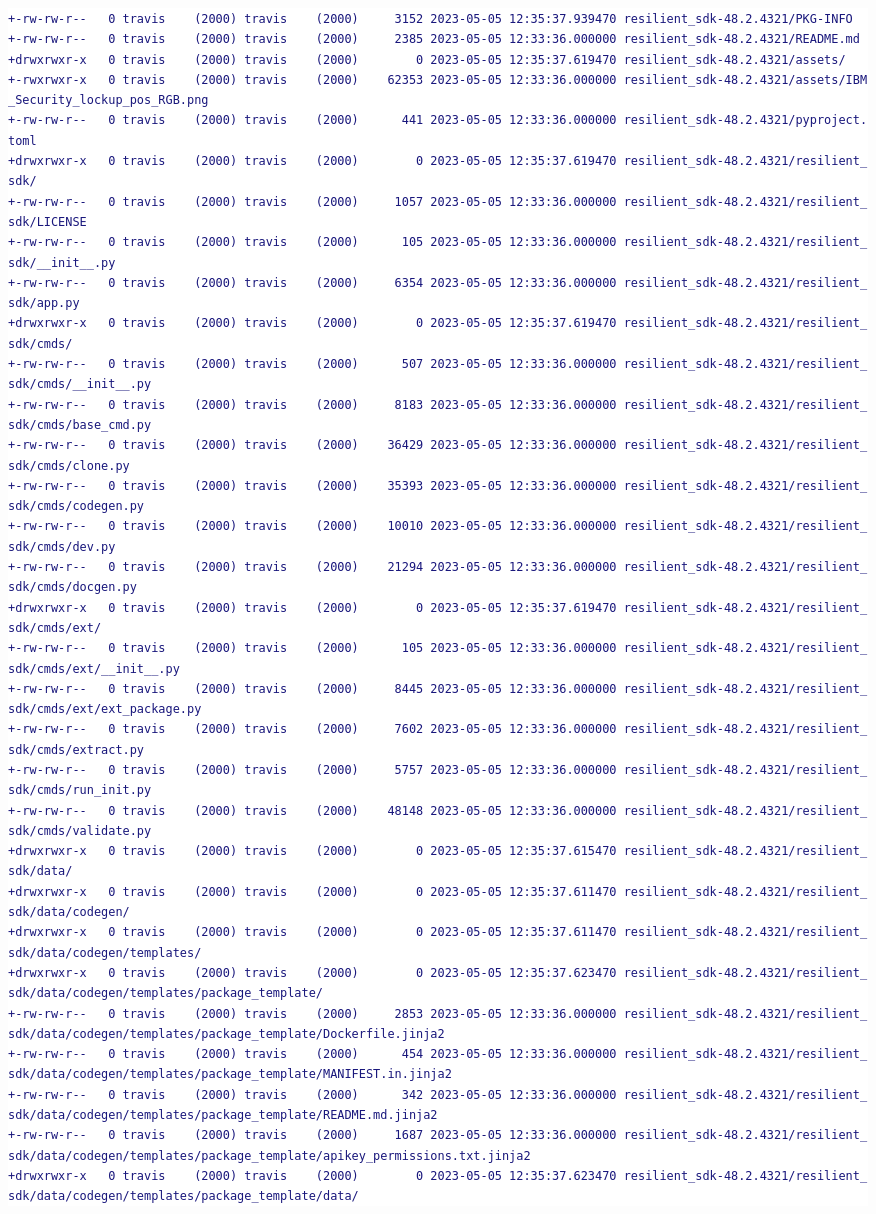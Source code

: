 ```diff
+-rw-rw-r--   0 travis    (2000) travis    (2000)     3152 2023-05-05 12:35:37.939470 resilient_sdk-48.2.4321/PKG-INFO
+-rw-rw-r--   0 travis    (2000) travis    (2000)     2385 2023-05-05 12:33:36.000000 resilient_sdk-48.2.4321/README.md
+drwxrwxr-x   0 travis    (2000) travis    (2000)        0 2023-05-05 12:35:37.619470 resilient_sdk-48.2.4321/assets/
+-rwxrwxr-x   0 travis    (2000) travis    (2000)    62353 2023-05-05 12:33:36.000000 resilient_sdk-48.2.4321/assets/IBM_Security_lockup_pos_RGB.png
+-rw-rw-r--   0 travis    (2000) travis    (2000)      441 2023-05-05 12:33:36.000000 resilient_sdk-48.2.4321/pyproject.toml
+drwxrwxr-x   0 travis    (2000) travis    (2000)        0 2023-05-05 12:35:37.619470 resilient_sdk-48.2.4321/resilient_sdk/
+-rw-rw-r--   0 travis    (2000) travis    (2000)     1057 2023-05-05 12:33:36.000000 resilient_sdk-48.2.4321/resilient_sdk/LICENSE
+-rw-rw-r--   0 travis    (2000) travis    (2000)      105 2023-05-05 12:33:36.000000 resilient_sdk-48.2.4321/resilient_sdk/__init__.py
+-rw-rw-r--   0 travis    (2000) travis    (2000)     6354 2023-05-05 12:33:36.000000 resilient_sdk-48.2.4321/resilient_sdk/app.py
+drwxrwxr-x   0 travis    (2000) travis    (2000)        0 2023-05-05 12:35:37.619470 resilient_sdk-48.2.4321/resilient_sdk/cmds/
+-rw-rw-r--   0 travis    (2000) travis    (2000)      507 2023-05-05 12:33:36.000000 resilient_sdk-48.2.4321/resilient_sdk/cmds/__init__.py
+-rw-rw-r--   0 travis    (2000) travis    (2000)     8183 2023-05-05 12:33:36.000000 resilient_sdk-48.2.4321/resilient_sdk/cmds/base_cmd.py
+-rw-rw-r--   0 travis    (2000) travis    (2000)    36429 2023-05-05 12:33:36.000000 resilient_sdk-48.2.4321/resilient_sdk/cmds/clone.py
+-rw-rw-r--   0 travis    (2000) travis    (2000)    35393 2023-05-05 12:33:36.000000 resilient_sdk-48.2.4321/resilient_sdk/cmds/codegen.py
+-rw-rw-r--   0 travis    (2000) travis    (2000)    10010 2023-05-05 12:33:36.000000 resilient_sdk-48.2.4321/resilient_sdk/cmds/dev.py
+-rw-rw-r--   0 travis    (2000) travis    (2000)    21294 2023-05-05 12:33:36.000000 resilient_sdk-48.2.4321/resilient_sdk/cmds/docgen.py
+drwxrwxr-x   0 travis    (2000) travis    (2000)        0 2023-05-05 12:35:37.619470 resilient_sdk-48.2.4321/resilient_sdk/cmds/ext/
+-rw-rw-r--   0 travis    (2000) travis    (2000)      105 2023-05-05 12:33:36.000000 resilient_sdk-48.2.4321/resilient_sdk/cmds/ext/__init__.py
+-rw-rw-r--   0 travis    (2000) travis    (2000)     8445 2023-05-05 12:33:36.000000 resilient_sdk-48.2.4321/resilient_sdk/cmds/ext/ext_package.py
+-rw-rw-r--   0 travis    (2000) travis    (2000)     7602 2023-05-05 12:33:36.000000 resilient_sdk-48.2.4321/resilient_sdk/cmds/extract.py
+-rw-rw-r--   0 travis    (2000) travis    (2000)     5757 2023-05-05 12:33:36.000000 resilient_sdk-48.2.4321/resilient_sdk/cmds/run_init.py
+-rw-rw-r--   0 travis    (2000) travis    (2000)    48148 2023-05-05 12:33:36.000000 resilient_sdk-48.2.4321/resilient_sdk/cmds/validate.py
+drwxrwxr-x   0 travis    (2000) travis    (2000)        0 2023-05-05 12:35:37.615470 resilient_sdk-48.2.4321/resilient_sdk/data/
+drwxrwxr-x   0 travis    (2000) travis    (2000)        0 2023-05-05 12:35:37.611470 resilient_sdk-48.2.4321/resilient_sdk/data/codegen/
+drwxrwxr-x   0 travis    (2000) travis    (2000)        0 2023-05-05 12:35:37.611470 resilient_sdk-48.2.4321/resilient_sdk/data/codegen/templates/
+drwxrwxr-x   0 travis    (2000) travis    (2000)        0 2023-05-05 12:35:37.623470 resilient_sdk-48.2.4321/resilient_sdk/data/codegen/templates/package_template/
+-rw-rw-r--   0 travis    (2000) travis    (2000)     2853 2023-05-05 12:33:36.000000 resilient_sdk-48.2.4321/resilient_sdk/data/codegen/templates/package_template/Dockerfile.jinja2
+-rw-rw-r--   0 travis    (2000) travis    (2000)      454 2023-05-05 12:33:36.000000 resilient_sdk-48.2.4321/resilient_sdk/data/codegen/templates/package_template/MANIFEST.in.jinja2
+-rw-rw-r--   0 travis    (2000) travis    (2000)      342 2023-05-05 12:33:36.000000 resilient_sdk-48.2.4321/resilient_sdk/data/codegen/templates/package_template/README.md.jinja2
+-rw-rw-r--   0 travis    (2000) travis    (2000)     1687 2023-05-05 12:33:36.000000 resilient_sdk-48.2.4321/resilient_sdk/data/codegen/templates/package_template/apikey_permissions.txt.jinja2
+drwxrwxr-x   0 travis    (2000) travis    (2000)        0 2023-05-05 12:35:37.623470 resilient_sdk-48.2.4321/resilient_sdk/data/codegen/templates/package_template/data/
```